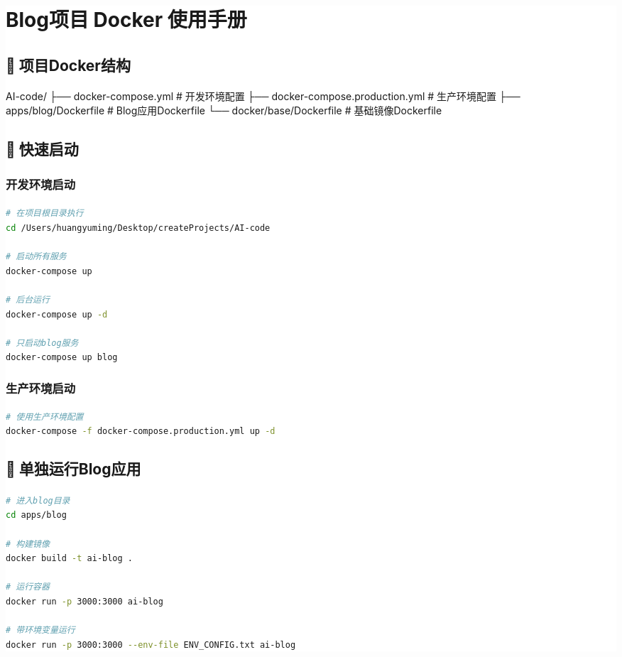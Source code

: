 # Blog项目 Docker 使用手册

## 📁 项目Docker结构 

AI-code/
├── docker-compose.yml # 开发环境配置
├── docker-compose.production.yml # 生产环境配置
├── apps/blog/Dockerfile # Blog应用Dockerfile
└── docker/base/Dockerfile # 基础镜像Dockerfile


## 🚀 快速启动

### 开发环境启动
```bash
# 在项目根目录执行
cd /Users/huangyuming/Desktop/createProjects/AI-code

# 启动所有服务
docker-compose up

# 后台运行
docker-compose up -d

# 只启动blog服务
docker-compose up blog
```

### 生产环境启动
```bash
# 使用生产环境配置
docker-compose -f docker-compose.production.yml up -d
```

## 🔧 单独运行Blog应用

```bash
# 进入blog目录
cd apps/blog

# 构建镜像
docker build -t ai-blog .

# 运行容器
docker run -p 3000:3000 ai-blog

# 带环境变量运行
docker run -p 3000:3000 --env-file ENV_CONFIG.txt ai-blog
```
